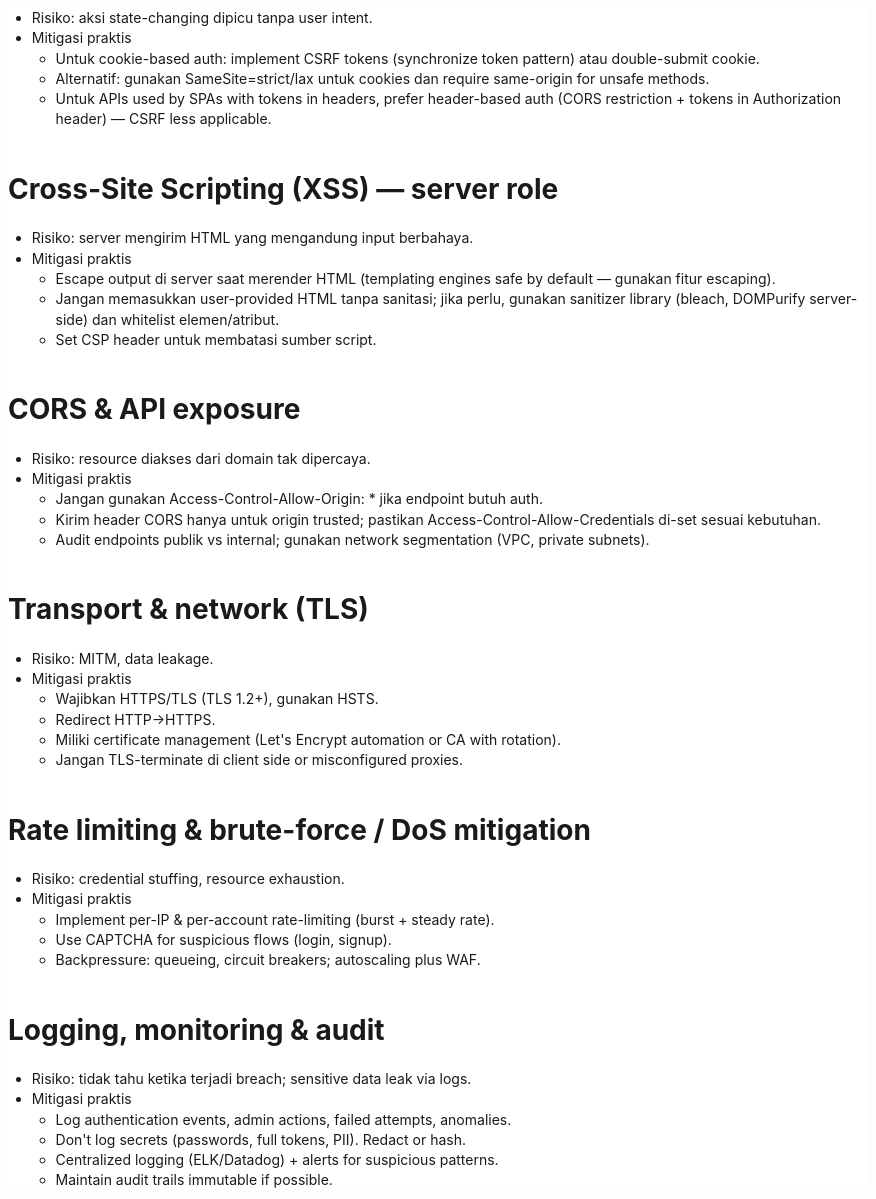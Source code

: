 * Risiko: aksi state-changing dipicu tanpa user intent.
* Mitigasi praktis
    * Untuk cookie-based auth: implement CSRF tokens (synchronize token pattern) atau double-submit cookie.
    * Alternatif: gunakan SameSite=strict/lax untuk cookies dan require same-origin for unsafe methods.
    * Untuk APIs used by SPAs with tokens in headers, prefer header-based auth (CORS restriction + tokens in Authorization header) — CSRF less applicable.

# Cross-Site Scripting (XSS) — server role

* Risiko: server mengirim HTML yang mengandung input berbahaya.
* Mitigasi praktis
    * Escape output di server saat merender HTML (templating engines safe by default — gunakan fitur escaping).
    * Jangan memasukkan user-provided HTML tanpa sanitasi; jika perlu, gunakan sanitizer library (bleach, DOMPurify server-side) dan whitelist elemen/atribut.
    * Set CSP header untuk membatasi sumber script.

# CORS & API exposure

* Risiko: resource diakses dari domain tak dipercaya.
* Mitigasi praktis
    * Jangan gunakan Access-Control-Allow-Origin: * jika endpoint butuh auth.
    * Kirim header CORS hanya untuk origin trusted; pastikan Access-Control-Allow-Credentials di-set sesuai kebutuhan.
    * Audit endpoints publik vs internal; gunakan network segmentation (VPC, private subnets).

# Transport & network (TLS)

* Risiko: MITM, data leakage.
* Mitigasi praktis
    * Wajibkan HTTPS/TLS (TLS 1.2+), gunakan HSTS.
    * Redirect HTTP→HTTPS.
    * Miliki certificate management (Let's Encrypt automation or CA with rotation).
    * Jangan TLS-terminate di client side or misconfigured proxies.

# Rate limiting & brute-force / DoS mitigation

* Risiko: credential stuffing, resource exhaustion.
* Mitigasi praktis
    * Implement per-IP & per-account rate-limiting (burst + steady rate).
    * Use CAPTCHA for suspicious flows (login, signup).
    * Backpressure: queueing, circuit breakers; autoscaling plus WAF.

# Logging, monitoring & audit

* Risiko: tidak tahu ketika terjadi breach; sensitive data leak via logs.
* Mitigasi praktis
    * Log authentication events, admin actions, failed attempts, anomalies.
    * Don't log secrets (passwords, full tokens, PII). Redact or hash.
    * Centralized logging (ELK/Datadog) + alerts for suspicious patterns.
    * Maintain audit trails immutable if possible.
